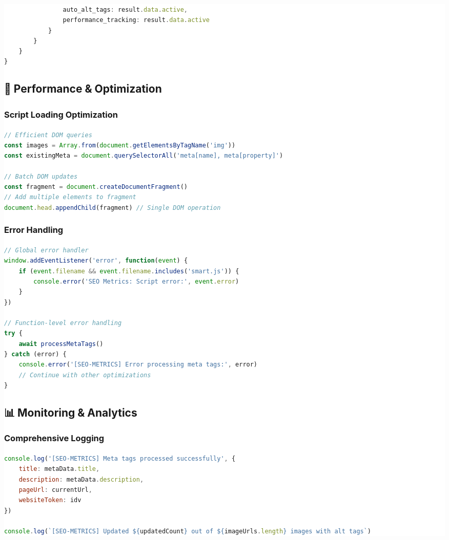 ```typescript
                auto_alt_tags: result.data.active,
                performance_tracking: result.data.active
            }
        }
    }
}
```

## 🚀 Performance & Optimization

### **Script Loading Optimization**
```javascript
// Efficient DOM queries
const images = Array.from(document.getElementsByTagName('img'))
const existingMeta = document.querySelectorAll('meta[name], meta[property]')

// Batch DOM updates
const fragment = document.createDocumentFragment()
// Add multiple elements to fragment
document.head.appendChild(fragment) // Single DOM operation
```

### **Error Handling**
```javascript
// Global error handler
window.addEventListener('error', function(event) {
    if (event.filename && event.filename.includes('smart.js')) {
        console.error('SEO Metrics: Script error:', event.error)
    }
})

// Function-level error handling
try {
    await processMetaTags()
} catch (error) {
    console.error('[SEO-METRICS] Error processing meta tags:', error)
    // Continue with other optimizations
}
```

## 📊 Monitoring & Analytics

### **Comprehensive Logging**
```javascript
console.log('[SEO-METRICS] Meta tags processed successfully', {
    title: metaData.title,
    description: metaData.description,
    pageUrl: currentUrl,
    websiteToken: idv
})

console.log(`[SEO-METRICS] Updated ${updatedCount} out of ${imageUrls.length} images with alt tags`)
```
